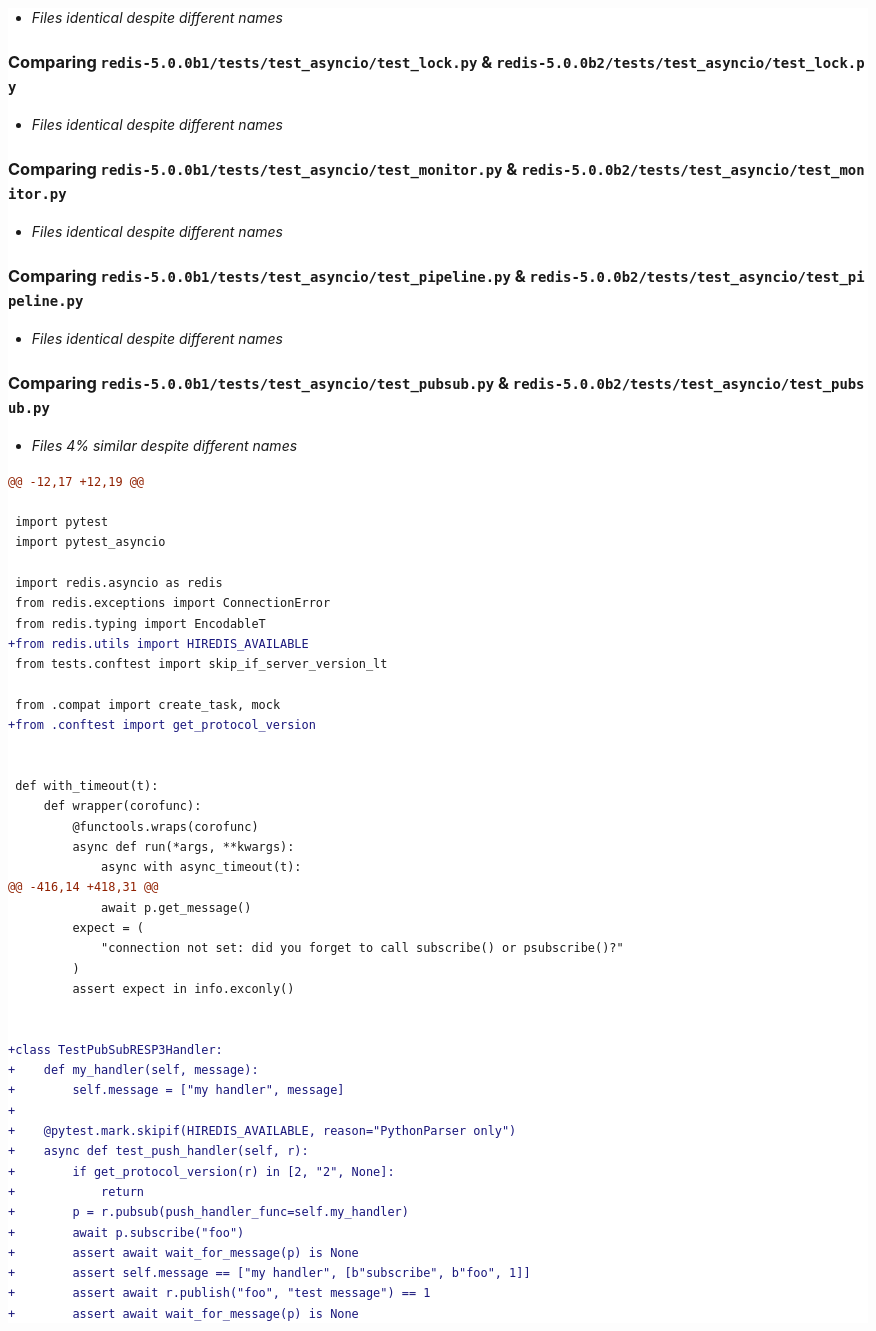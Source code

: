  * *Files identical despite different names*

### Comparing `redis-5.0.0b1/tests/test_asyncio/test_lock.py` & `redis-5.0.0b2/tests/test_asyncio/test_lock.py`

 * *Files identical despite different names*

### Comparing `redis-5.0.0b1/tests/test_asyncio/test_monitor.py` & `redis-5.0.0b2/tests/test_asyncio/test_monitor.py`

 * *Files identical despite different names*

### Comparing `redis-5.0.0b1/tests/test_asyncio/test_pipeline.py` & `redis-5.0.0b2/tests/test_asyncio/test_pipeline.py`

 * *Files identical despite different names*

### Comparing `redis-5.0.0b1/tests/test_asyncio/test_pubsub.py` & `redis-5.0.0b2/tests/test_asyncio/test_pubsub.py`

 * *Files 4% similar despite different names*

```diff
@@ -12,17 +12,19 @@
 
 import pytest
 import pytest_asyncio
 
 import redis.asyncio as redis
 from redis.exceptions import ConnectionError
 from redis.typing import EncodableT
+from redis.utils import HIREDIS_AVAILABLE
 from tests.conftest import skip_if_server_version_lt
 
 from .compat import create_task, mock
+from .conftest import get_protocol_version
 
 
 def with_timeout(t):
     def wrapper(corofunc):
         @functools.wraps(corofunc)
         async def run(*args, **kwargs):
             async with async_timeout(t):
@@ -416,14 +418,31 @@
             await p.get_message()
         expect = (
             "connection not set: did you forget to call subscribe() or psubscribe()?"
         )
         assert expect in info.exconly()
 
 
+class TestPubSubRESP3Handler:
+    def my_handler(self, message):
+        self.message = ["my handler", message]
+
+    @pytest.mark.skipif(HIREDIS_AVAILABLE, reason="PythonParser only")
+    async def test_push_handler(self, r):
+        if get_protocol_version(r) in [2, "2", None]:
+            return
+        p = r.pubsub(push_handler_func=self.my_handler)
+        await p.subscribe("foo")
+        assert await wait_for_message(p) is None
+        assert self.message == ["my handler", [b"subscribe", b"foo", 1]]
+        assert await r.publish("foo", "test message") == 1
+        assert await wait_for_message(p) is None
```